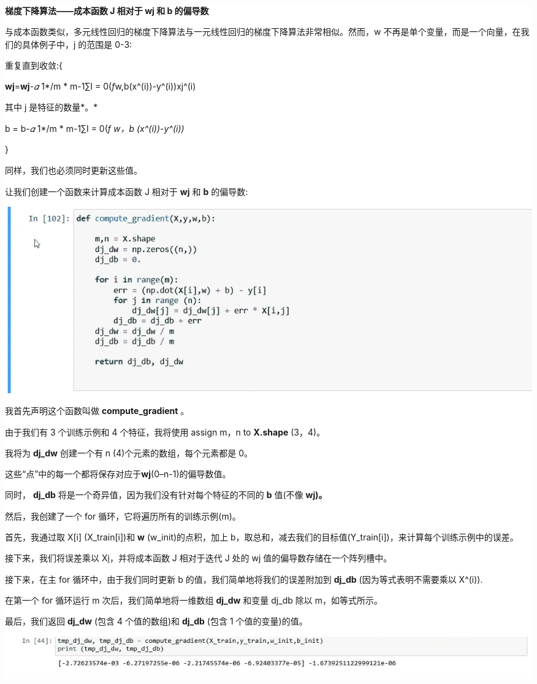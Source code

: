 **梯度下降算法——成本函数 J 相对于 wj 和 b 的偏导数**

与成本函数类似，多元线性回归的梯度下降算法与一元线性回归的梯度下降算法非常相似。然而，w 不再是单个变量，而是一个向量，在我们的具体例子中，j 的范围是 0-3:

重复直到收敛:{

**wj**=**wj**-*𝛼* 1*/m * m-1∑I = 0(*f*w,b(x^(i))-y^(i))xj^(i)

其中 j 是特征的数量*。*

b = b-*𝛼* 1*/m * m-1∑I = 0(*f w，b (x^(i))-y^(i))*

}

同样，我们也必须同时更新这些值。

让我们创建一个函数来计算成本函数 J 相对于 **wj** 和 **b** 的偏导数:

![](img/84e72b5e804fb2b4803d072723980121.png)

我首先声明这个函数叫做 **compute_gradient** 。

由于我们有 3 个训练示例和 4 个特征，我将使用 assign m，n to **X.shape** (3，4)。

我将为 **dj_dw** 创建一个有 n (4)个元素的数组，每个元素都是 0。

这些“点”中的每一个都将保存对应于**wj**(0–n-1)的偏导数值。

同时， **dj_db** 将是一个奇异值，因为我们没有针对每个特征的不同的 **b** 值(不像 **wj)。**

然后，我创建了一个 for 循环，它将遍历所有的训练示例(m)。

首先，我通过取 X[i] (X_train[i])和 **w** (w_init)的点积，加上 b，取总和，减去我们的目标值(Y_train[i])，来计算每个训练示例中的误差。

接下来，我们将误差乘以 X[i](如偏导数等式所示)，并将成本函数 J 相对于迭代 J 处的 wj 值的偏导数存储在一个阵列槽中。

接下来，在主 for 循环中，由于我们同时更新 b 的值，我们简单地将我们的误差附加到 **dj_db** (因为等式表明不需要乘以 X^(i)).

在第一个 for 循环运行 m 次后，我们简单地将一维数组 **dj_dw** 和变量 dj_db 除以 m，如等式所示。

最后，我们返回 **dj_dw** (包含 4 个值的数组)和 **dj_db** (包含 1 个值的变量)的值。

![](img/611995ee3b4b79b13f59488ce528774c.png)
